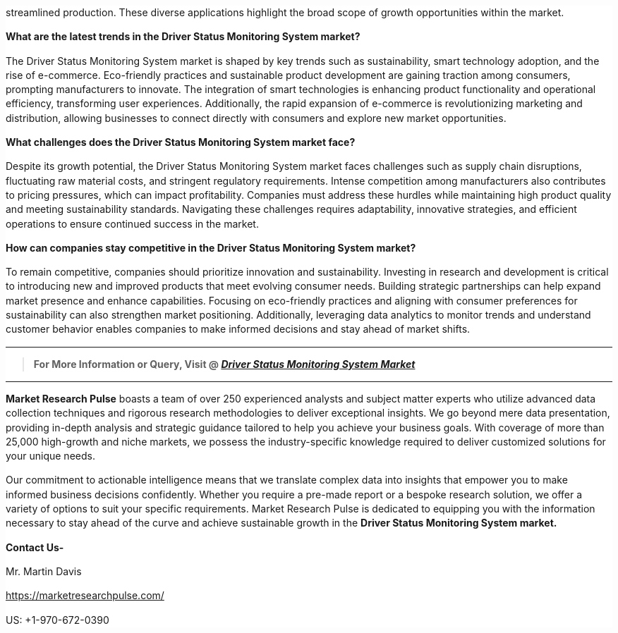 streamlined production. These diverse applications highlight the broad scope of growth opportunities within the market.</p><p><strong>What are the latest trends in the Driver Status Monitoring System market?</strong></p><p>The Driver Status Monitoring System market is shaped by key trends such as sustainability, smart technology adoption, and the rise of e-commerce. Eco-friendly practices and sustainable product development are gaining traction among consumers, prompting manufacturers to innovate. The integration of smart technologies is enhancing product functionality and operational efficiency, transforming user experiences. Additionally, the rapid expansion of e-commerce is revolutionizing marketing and distribution, allowing businesses to connect directly with consumers and explore new market opportunities.</p><p><strong>What challenges does the Driver Status Monitoring System market face?</strong></p><p>Despite its growth potential, the Driver Status Monitoring System market faces challenges such as supply chain disruptions, fluctuating raw material costs, and stringent regulatory requirements. Intense competition among manufacturers also contributes to pricing pressures, which can impact profitability. Companies must address these hurdles while maintaining high product quality and meeting sustainability standards. Navigating these challenges requires adaptability, innovative strategies, and efficient operations to ensure continued success in the market.</p><p><strong>How can companies stay competitive in the Driver Status Monitoring System market?</strong></p><p>To remain competitive, companies should prioritize innovation and sustainability. Investing in research and development is critical to introducing new and improved products that meet evolving consumer needs. Building strategic partnerships can help expand market presence and enhance capabilities. Focusing on eco-friendly practices and aligning with consumer preferences for sustainability can also strengthen market positioning. Additionally, leveraging data analytics to monitor trends and understand customer behavior enables companies to make informed decisions and stay ahead of market shifts.</p><hr /><blockquote><p><strong>For More Information or Query, Visit @&nbsp;<em><a href="https://marketresearchpulse.com/report/45153/driver-status-monitoring-system-market?utm_source=Linkedin&utm_medium=020">Driver Status Monitoring System Market</a></em></strong></p></blockquote><hr /><p><strong>Market Research Pulse</strong> boasts a team of over 250 experienced analysts and subject matter experts who utilize advanced data collection techniques and rigorous research methodologies to deliver exceptional insights. We go beyond mere data presentation, providing in-depth analysis and strategic guidance tailored to help you achieve your business goals. With coverage of more than 25,000 high-growth and niche markets, we possess the industry-specific knowledge required to deliver customized solutions for your unique needs.</p><p>Our commitment to actionable intelligence means that we translate complex data into insights that empower you to make informed business decisions confidently. Whether you require a pre-made report or a bespoke research solution, we offer a variety of options to suit your specific requirements. Market Research Pulse is dedicated to equipping you with the information necessary to stay ahead of the curve and achieve sustainable growth in the <strong>Driver Status Monitoring System market.</strong></p><p><strong>Contact Us-</strong></p><p>Mr. Martin Davis</p><p>https://marketresearchpulse.com/</p><p>US: +1-970-672-0390</p>